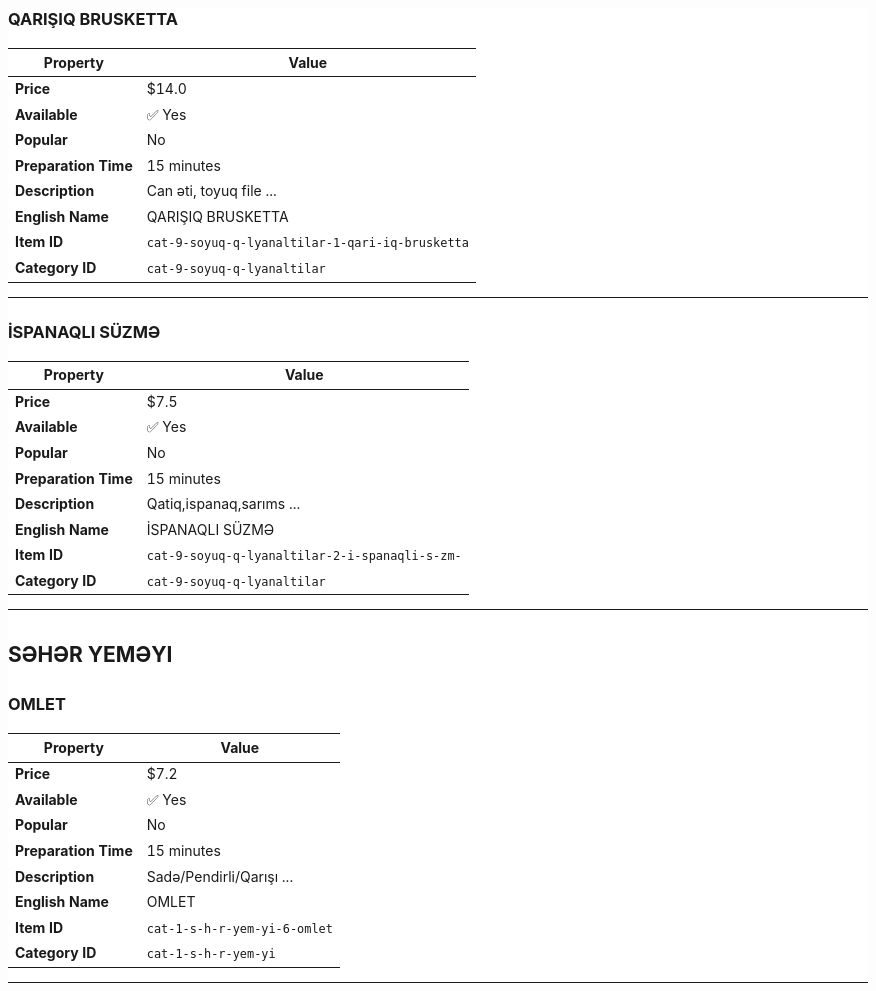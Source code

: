 
### QARIŞIQ BRUSKETTA

| Property | Value |
|----------|-------|
| **Price** | $14.0 |
| **Available** | ✅ Yes |
| **Popular** | No |
| **Preparation Time** | 15 minutes |
| **Description** | Can əti, toyuq file ... |
| **English Name** | QARIŞIQ BRUSKETTA |
| **Item ID** | `cat-9-soyuq-q-lyanaltilar-1-qari-iq-brusketta` |
| **Category ID** | `cat-9-soyuq-q-lyanaltilar` |

---

### İSPANAQLI SÜZMƏ

| Property | Value |
|----------|-------|
| **Price** | $7.5 |
| **Available** | ✅ Yes |
| **Popular** | No |
| **Preparation Time** | 15 minutes |
| **Description** | Qatiq,ispanaq,sarıms ... |
| **English Name** | İSPANAQLI SÜZMƏ |
| **Item ID** | `cat-9-soyuq-q-lyanaltilar-2-i-spanaqli-s-zm-` |
| **Category ID** | `cat-9-soyuq-q-lyanaltilar` |

---

## SƏHƏR YEMƏYI

### OMLET

| Property | Value |
|----------|-------|
| **Price** | $7.2 |
| **Available** | ✅ Yes |
| **Popular** | No |
| **Preparation Time** | 15 minutes |
| **Description** | Sadə/Pendirli/Qarışı ... |
| **English Name** | OMLET |
| **Item ID** | `cat-1-s-h-r-yem-yi-6-omlet` |
| **Category ID** | `cat-1-s-h-r-yem-yi` |

---